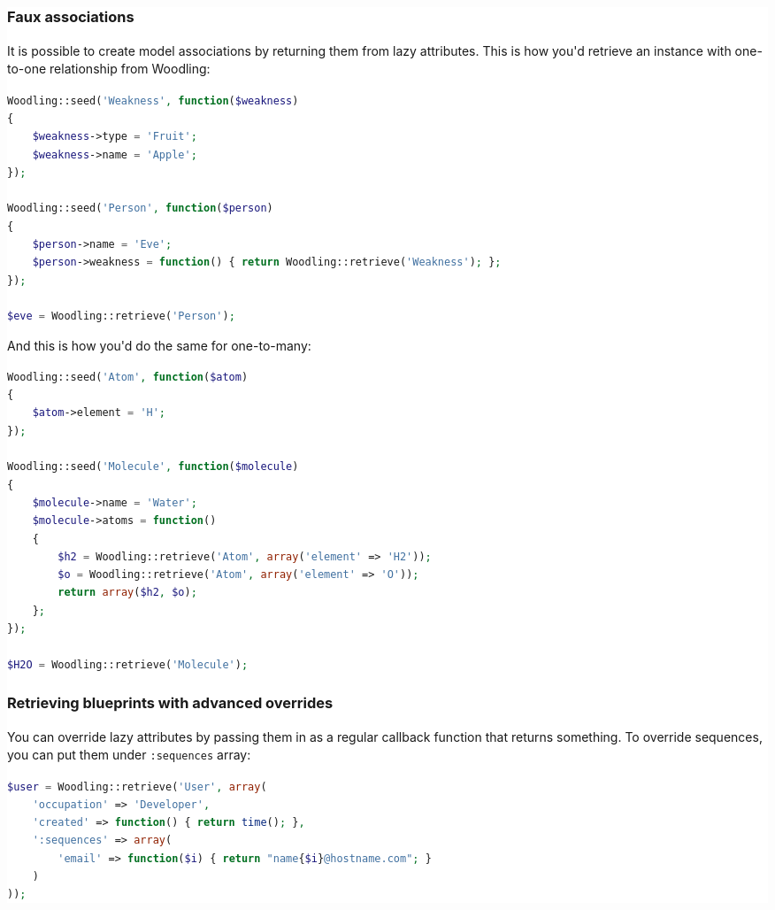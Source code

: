 ### Faux associations

It is possible to create model associations by returning them from lazy attributes. This is how you'd retrieve an instance with one-to-one relationship from Woodling:

```php
Woodling::seed('Weakness', function($weakness)
{
    $weakness->type = 'Fruit';
    $weakness->name = 'Apple';
});

Woodling::seed('Person', function($person)
{
    $person->name = 'Eve';
    $person->weakness = function() { return Woodling::retrieve('Weakness'); };
});

$eve = Woodling::retrieve('Person');
```

And this is how you'd do the same for one-to-many:


```php
Woodling::seed('Atom', function($atom)
{
    $atom->element = 'H';
});

Woodling::seed('Molecule', function($molecule)
{
    $molecule->name = 'Water';
    $molecule->atoms = function()
    {
        $h2 = Woodling::retrieve('Atom', array('element' => 'H2'));
        $o = Woodling::retrieve('Atom', array('element' => 'O'));
        return array($h2, $o);
    };
});

$H2O = Woodling::retrieve('Molecule');
```

### Retrieving blueprints with advanced overrides

You can override lazy attributes by passing them in as a regular callback function that returns something. To override sequences, you can put them under `:sequences` array:

```php
$user = Woodling::retrieve('User', array(
	'occupation' => 'Developer',
	'created' => function() { return time(); },
	':sequences' => array(
		'email' => function($i) { return "name{$i}@hostname.com"; }
	)
));
```
